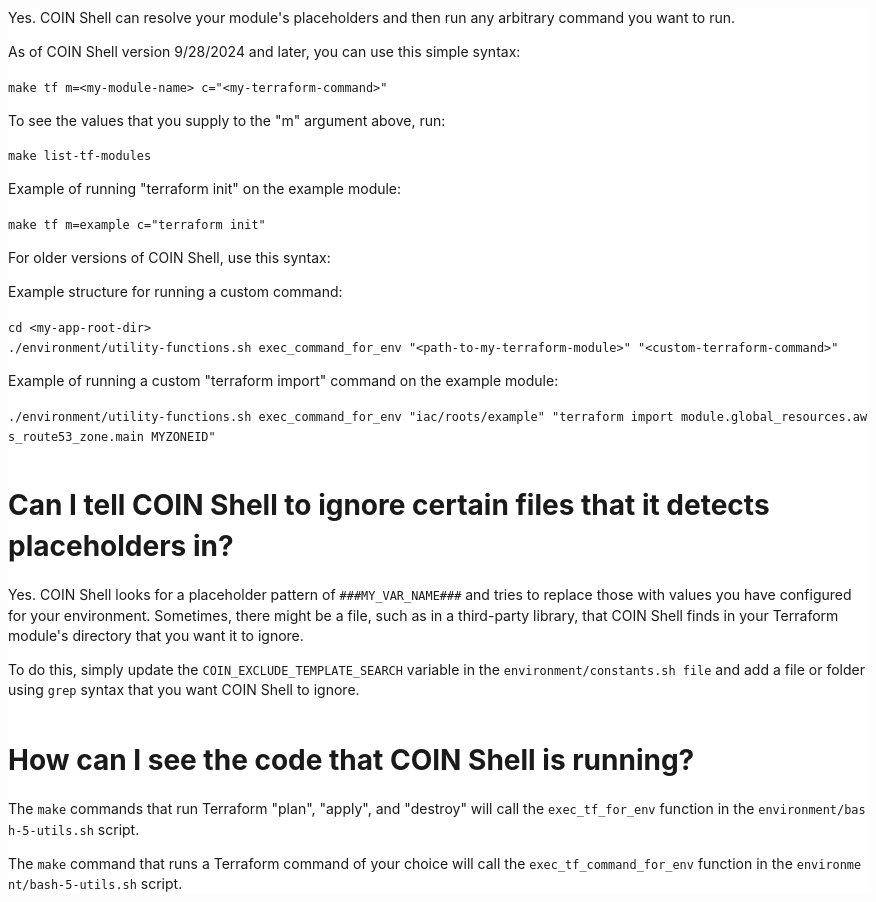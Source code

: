 Yes. COIN Shell can resolve your module's placeholders and then run any arbitrary command you want to run.

As of COIN Shell version 9/28/2024 and later, you can use this simple syntax:

```
make tf m=<my-module-name> c="<my-terraform-command>"
```

To see the values that you supply to the "m" argument above, run:
```
make list-tf-modules
```

Example of running "terraform init" on the example module:
```
make tf m=example c="terraform init"
```

For older versions of COIN Shell, use this syntax:

Example structure for running a custom command:
```
cd <my-app-root-dir>
./environment/utility-functions.sh exec_command_for_env "<path-to-my-terraform-module>" "<custom-terraform-command>"
```

Example of running a custom "terraform import" command on the example module:
```
./environment/utility-functions.sh exec_command_for_env "iac/roots/example" "terraform import module.global_resources.aws_route53_zone.main MYZONEID"
```

# Can I tell COIN Shell to ignore certain files that it detects placeholders in?

Yes. COIN Shell looks for a placeholder pattern of `###MY_VAR_NAME###` and tries to replace those with values you have configured 
for your environment. Sometimes, there might be a file, such as in a third-party library, that COIN Shell finds in your Terraform module's
directory that you want it to ignore. 

To do this, simply update the `COIN_EXCLUDE_TEMPLATE_SEARCH` variable in the `environment/constants.sh file` and add a file or folder
using `grep` syntax that you want COIN Shell to ignore.

# How can I see the code that COIN Shell is running?

The `make` commands that run Terraform "plan", "apply", and "destroy" will call the `exec_tf_for_env` function 
in the `environment/bash-5-utils.sh` script.

The `make` command that runs a Terraform command of your choice will call the `exec_tf_command_for_env` function 
in the `environment/bash-5-utils.sh` script.
